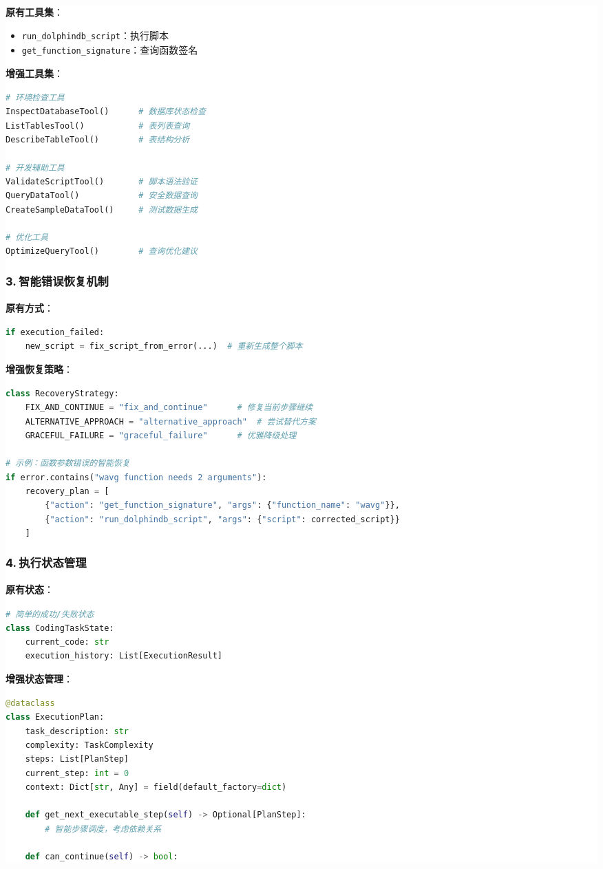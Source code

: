 **原有工具集**：
- `run_dolphindb_script`：执行脚本
- `get_function_signature`：查询函数签名

**增强工具集**：
```python
# 环境检查工具
InspectDatabaseTool()      # 数据库状态检查
ListTablesTool()           # 表列表查询
DescribeTableTool()        # 表结构分析

# 开发辅助工具  
ValidateScriptTool()       # 脚本语法验证
QueryDataTool()            # 安全数据查询
CreateSampleDataTool()     # 测试数据生成

# 优化工具
OptimizeQueryTool()        # 查询优化建议
```

### 3. 智能错误恢复机制

**原有方式**：
```python
if execution_failed:
    new_script = fix_script_from_error(...)  # 重新生成整个脚本
```

**增强恢复策略**：
```python
class RecoveryStrategy:
    FIX_AND_CONTINUE = "fix_and_continue"      # 修复当前步骤继续
    ALTERNATIVE_APPROACH = "alternative_approach"  # 尝试替代方案
    GRACEFUL_FAILURE = "graceful_failure"      # 优雅降级处理

# 示例：函数参数错误的智能恢复
if error.contains("wavg function needs 2 arguments"):
    recovery_plan = [
        {"action": "get_function_signature", "args": {"function_name": "wavg"}},
        {"action": "run_dolphindb_script", "args": {"script": corrected_script}}
    ]
```

### 4. 执行状态管理

**原有状态**：
```python
# 简单的成功/失败状态
class CodingTaskState:
    current_code: str
    execution_history: List[ExecutionResult]
```

**增强状态管理**：
```python
@dataclass
class ExecutionPlan:
    task_description: str
    complexity: TaskComplexity
    steps: List[PlanStep]
    current_step: int = 0
    context: Dict[str, Any] = field(default_factory=dict)
    
    def get_next_executable_step(self) -> Optional[PlanStep]:
        # 智能步骤调度，考虑依赖关系
    
    def can_continue(self) -> bool:
```
